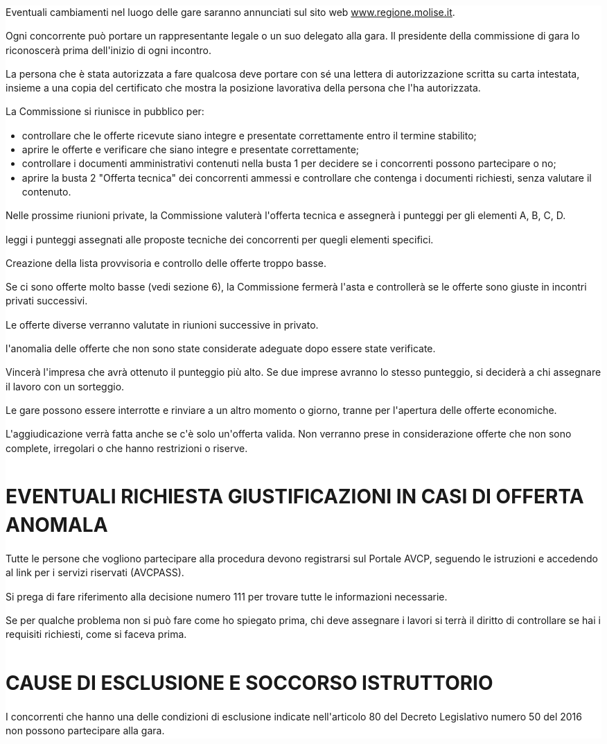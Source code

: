 Eventuali cambiamenti nel luogo delle gare saranno annunciati sul sito web www.regione.molise.it.

Ogni concorrente può portare un rappresentante legale o un suo delegato alla gara. Il presidente della commissione di gara lo riconoscerà prima dell'inizio di ogni incontro.

La persona che è stata autorizzata a fare qualcosa deve portare con sé una lettera di autorizzazione scritta su carta intestata, insieme a una copia del certificato che mostra la posizione lavorativa della persona che l'ha autorizzata.

La Commissione si riunisce in pubblico per:
- controllare che le offerte ricevute siano integre e presentate correttamente entro il termine stabilito;
- aprire le offerte e verificare che siano integre e presentate correttamente;
- controllare i documenti amministrativi contenuti nella busta 1 per decidere se i concorrenti possono partecipare o no;
- aprire la busta 2 "Offerta tecnica" dei concorrenti ammessi e controllare che contenga i documenti richiesti, senza valutare il contenuto.

Nelle prossime riunioni private, la Commissione valuterà l'offerta tecnica e assegnerà i punteggi per gli elementi A, B, C, D.

leggi i punteggi assegnati alle proposte tecniche dei concorrenti per quegli elementi specifici.

Creazione della lista provvisoria e controllo delle offerte troppo basse.

Se ci sono offerte molto basse (vedi sezione 6), la Commissione fermerà l'asta e controllerà se le offerte sono giuste in incontri privati successivi.

Le offerte diverse verranno valutate in riunioni successive in privato.

l'anomalia delle offerte che non sono state considerate adeguate dopo essere state verificate.

Vincerà l'impresa che avrà ottenuto il punteggio più alto. Se due imprese avranno lo stesso punteggio, si deciderà a chi assegnare il lavoro con un sorteggio.

Le gare possono essere interrotte e rinviare a un altro momento o giorno, tranne per l'apertura delle offerte economiche.

L'aggiudicazione verrà fatta anche se c'è solo un'offerta valida. Non verranno prese in considerazione offerte che non sono complete, irregolari o che hanno restrizioni o riserve.

# EVENTUALI RICHIESTA GIUSTIFICAZIONI IN CASI DI OFFERTA ANOMALA
Tutte le persone che vogliono partecipare alla procedura devono registrarsi sul Portale AVCP, seguendo le istruzioni e accedendo al link per i servizi riservati (AVCPASS).

Si prega di fare riferimento alla decisione numero 111 per trovare tutte le informazioni necessarie.

Se per qualche problema non si può fare come ho spiegato prima, chi deve assegnare i lavori si terrà il diritto di controllare se hai i requisiti richiesti, come si faceva prima.

# CAUSE DI ESCLUSIONE E SOCCORSO ISTRUTTORIO
I concorrenti che hanno una delle condizioni di esclusione indicate nell'articolo 80 del Decreto Legislativo numero 50 del 2016 non possono partecipare alla gara.
